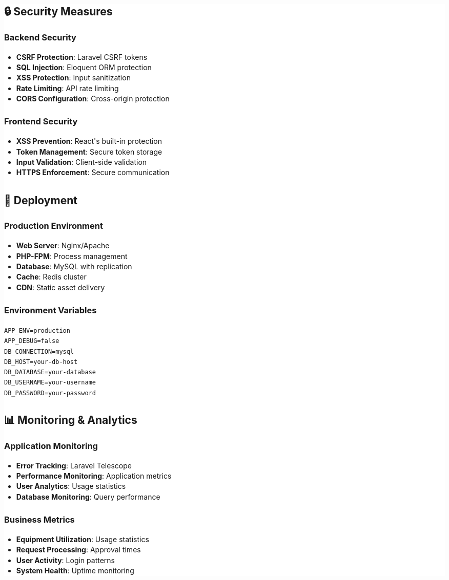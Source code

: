 ## 🔒 Security Measures

### Backend Security
- **CSRF Protection**: Laravel CSRF tokens
- **SQL Injection**: Eloquent ORM protection
- **XSS Protection**: Input sanitization
- **Rate Limiting**: API rate limiting
- **CORS Configuration**: Cross-origin protection

### Frontend Security
- **XSS Prevention**: React's built-in protection
- **Token Management**: Secure token storage
- **Input Validation**: Client-side validation
- **HTTPS Enforcement**: Secure communication

## 🚀 Deployment

### Production Environment
- **Web Server**: Nginx/Apache
- **PHP-FPM**: Process management
- **Database**: MySQL with replication
- **Cache**: Redis cluster
- **CDN**: Static asset delivery

### Environment Variables
```env
APP_ENV=production
APP_DEBUG=false
DB_CONNECTION=mysql
DB_HOST=your-db-host
DB_DATABASE=your-database
DB_USERNAME=your-username
DB_PASSWORD=your-password
```

## 📊 Monitoring & Analytics

### Application Monitoring
- **Error Tracking**: Laravel Telescope
- **Performance Monitoring**: Application metrics
- **User Analytics**: Usage statistics
- **Database Monitoring**: Query performance

### Business Metrics
- **Equipment Utilization**: Usage statistics
- **Request Processing**: Approval times
- **User Activity**: Login patterns
- **System Health**: Uptime monitoring
